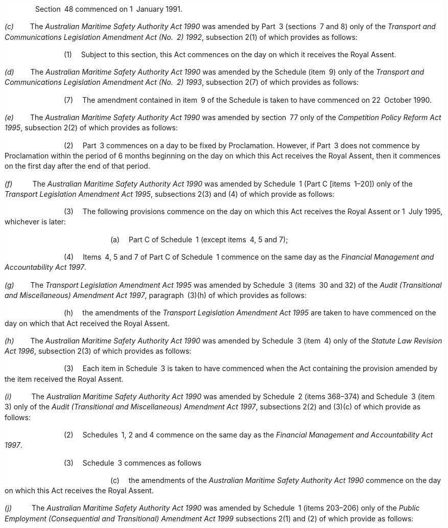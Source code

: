          Section 48 commenced on 1 January 1991.

_(c)_     The _Australian Maritime Safety Authority Act 1990_ was amended by Part 3 (sections 7 and 8) only of the _Transport and Communications Legislation Amendment Act (No. 2) 1992_, subsection 2(1) of which provides as follows:

                 (1)   Subject to this section, this Act commences on the day on which it receives the Royal Assent.

_(d)_     The _Australian Maritime Safety Authority Act 1990_ was amended by the Schedule (item 9) only of the _Transport and Communications Legislation Amendment Act (No. 2) 1993_, subsection 2(7) of which provides as follows:

                 (7)   The amendment contained in item 9 of the Schedule is taken to have commenced on 22 October 1990.

_(e)_     The _Australian Maritime Safety Authority Act 1990_ was amended by section 77 only of the _Competition Policy Reform Act 1995_, subsection 2(2) of which provides as follows:

                 (2)   Part 3 commences on a day to be fixed by Proclamation. However, if Part 3 does not commence by Proclamation within the period of 6 months beginning on the day on which this Act receives the Royal Assent, then it commences on the first day after the end of that period.

_(f)_      The _Australian Maritime Safety Authority Act 1990_ was amended by Schedule 1 (Part C \[items 1–20]) only of the _Transport Legislation Amendment Act 1995_, subsections 2(3) and (4) of which provide as follows:

                 (3)   The following provisions commence on the day on which this Act receives the Royal Assent or 1 July 1995, whichever is later:

                              (a)   Part C of Schedule 1 (except items 4, 5 and 7);

                 (4)   Items 4, 5 and 7 of Part C of Schedule 1 commence on the same day as the _Financial Management and Accountability Act 1997_.

_(g)_     The _Transport Legislation Amendment Act 1995_ was amended by Schedule 3 (items 30 and 32) of the _Audit (Transitional and Miscellaneous) Amendment Act 1997_, paragraph (3)(h) of which provides as follows:

                 (h)   the amendments of the _Transport Legislation Amendment Act 1995_ are taken to have commenced on the day on which that Act received the Royal Assent.

_(h)_     The _Australian Maritime Safety Authority Act 1990_ was amended by Schedule 3 (item 4) only of the _Statute Law Revision Act 1996_, subsection 2(3) of which provides as follows:

                 (3)   Each item in Schedule 3 is taken to have commenced when the Act containing the provision amended by the item received the Royal Assent.

_(i)_      The _Australian Maritime Safety Authority Act 1990_ was amended by Schedule 2 (items 
 368–374) and Schedule 3 (item 3) only of the _Audit (Transitional and Miscellaneous) Amendment Act 1997_, subsections 2(2) and (3)(c) of which provide as follows:

                 (2)   Schedules 1, 2 and 4 commence on the same day as the _Financial Management and Accountability Act 1997_.

                 (3)   Schedule 3 commences as follows

                              (c)   the amendments of the _Australian Maritime Safety Authority Act 1990_ commence on the day on which this Act receives the Royal Assent.

_(j)_      The _Australian Maritime Safety Authority Act 1990_ was amended by Schedule 1 (items 
 203–206) only of the _Public Employment (Consequential and Transitional) Amendment Act 1999_ subsections 2(1) and (2) of which provide as follows:
